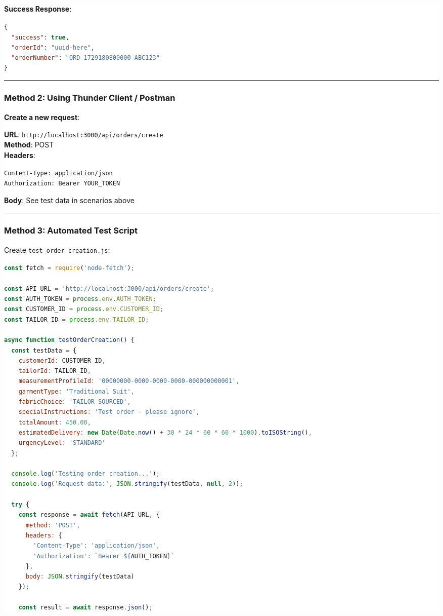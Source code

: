 **Success Response**:
```json
{
  "success": true,
  "orderId": "uuid-here",
  "orderNumber": "ORD-1729180800000-ABC123"
}
```

---

### Method 2: Using Thunder Client / Postman

**Create a new request**:

**URL**: `http://localhost:3000/api/orders/create`  
**Method**: POST  
**Headers**:
```
Content-Type: application/json
Authorization: Bearer YOUR_TOKEN
```

**Body**: See test data in scenarios above

---

### Method 3: Automated Test Script

Create `test-order-creation.js`:

```javascript
const fetch = require('node-fetch');

const API_URL = 'http://localhost:3000/api/orders/create';
const AUTH_TOKEN = process.env.AUTH_TOKEN;
const CUSTOMER_ID = process.env.CUSTOMER_ID;
const TAILOR_ID = process.env.TAILOR_ID;

async function testOrderCreation() {
  const testData = {
    customerId: CUSTOMER_ID,
    tailorId: TAILOR_ID,
    measurementProfileId: '00000000-0000-0000-0000-000000000001',
    garmentType: 'Traditional Suit',
    fabricChoice: 'TAILOR_SOURCED',
    specialInstructions: 'Test order - please ignore',
    totalAmount: 450.00,
    estimatedDelivery: new Date(Date.now() + 30 * 24 * 60 * 60 * 1000).toISOString(),
    urgencyLevel: 'STANDARD'
  };

  console.log('Testing order creation...');
  console.log('Request data:', JSON.stringify(testData, null, 2));

  try {
    const response = await fetch(API_URL, {
      method: 'POST',
      headers: {
        'Content-Type': 'application/json',
        'Authorization': `Bearer ${AUTH_TOKEN}`
      },
      body: JSON.stringify(testData)
    });

    const result = await response.json();

```
